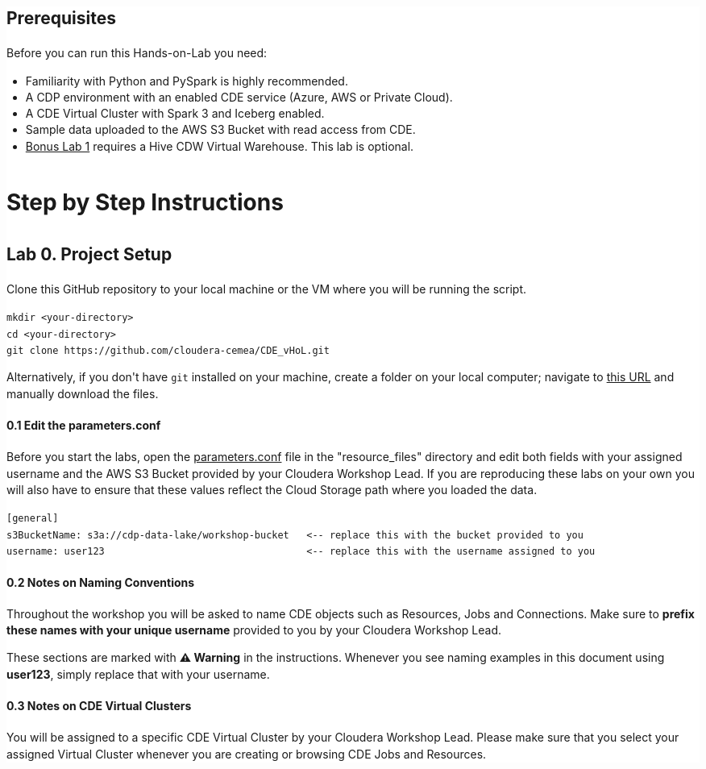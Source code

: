 ## Prerequisites

Before you can run this Hands-on-Lab you need:
* Familiarity with Python and PySpark is highly recommended.
* A CDP environment with an enabled CDE service (Azure, AWS or Private Cloud).
* A CDE Virtual Cluster with Spark 3 and Iceberg enabled. 
* Sample data uploaded to the AWS S3 Bucket with read access from CDE.
* [Bonus Lab 1](#...) requires a Hive CDW Virtual Warehouse. This lab is optional.

# Step by Step Instructions

## Lab 0. Project Setup

Clone this GitHub repository to your local machine or the VM where you will be running the script.

```
mkdir <your-directory>
cd <your-directory>
git clone https://github.com/cloudera-cemea/CDE_vHoL.git
```

Alternatively, if you don't have `git` installed on your machine, create a folder on your local computer; navigate to [this URL](https://github.com/cloudera-cemea/CDE_vHoL.git) and manually download the files.

#### 0.1 Edit the parameters.conf

Before you start the labs, open the [parameters.conf](./resources_files/parameters.conf) file in the "resource_files" directory and edit both fields with your assigned username and the AWS S3 Bucket provided by your Cloudera Workshop Lead. If you are reproducing these labs on your own you will also have to ensure that these values reflect the Cloud Storage path where you loaded the data.

```
[general]
s3BucketName: s3a://cdp-data-lake/workshop-bucket   <-- replace this with the bucket provided to you
username: user123                                   <-- replace this with the username assigned to you
```

#### 0.2 Notes on Naming Conventions

Throughout the workshop you will be asked to name CDE objects such as Resources, Jobs and Connections. Make sure to **prefix these names with your unique username** provided to you by your Cloudera Workshop Lead.

These sections are marked with **⚠ Warning** in the instructions. Whenever you see naming examples in this document using **user123**, simply replace that with your username.

#### 0.3 Notes on CDE Virtual Clusters

You will be assigned to a specific CDE Virtual Cluster by your Cloudera Workshop Lead. Please make sure that you select your assigned Virtual Cluster whenever you are creating or browsing CDE Jobs and Resources.
